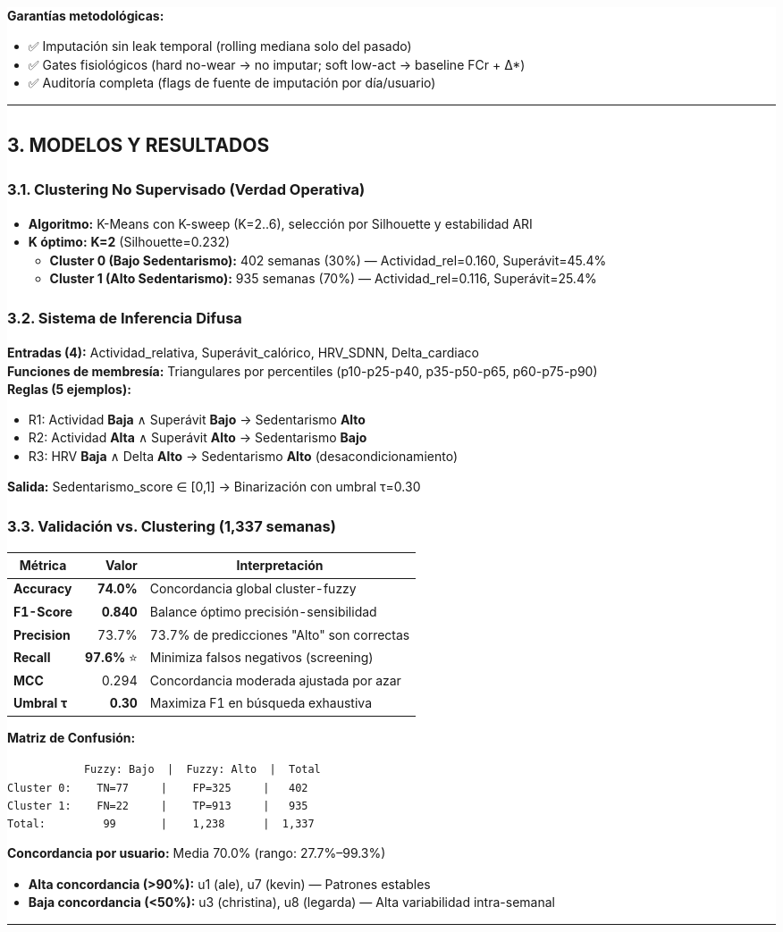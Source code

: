 **Garantías metodológicas:**
- ✅ Imputación sin leak temporal (rolling mediana solo del pasado)
- ✅ Gates fisiológicos (hard no-wear → no imputar; soft low-act → baseline FCr + Δ*)
- ✅ Auditoría completa (flags de fuente de imputación por día/usuario)

---

## 3. MODELOS Y RESULTADOS

### 3.1. Clustering No Supervisado (Verdad Operativa)
- **Algoritmo:** K-Means con K-sweep (K=2..6), selección por Silhouette y estabilidad ARI
- **K óptimo:** **K=2** (Silhouette=0.232)
  - **Cluster 0 (Bajo Sedentarismo):** 402 semanas (30%) — Actividad_rel=0.160, Superávit=45.4%
  - **Cluster 1 (Alto Sedentarismo):** 935 semanas (70%) — Actividad_rel=0.116, Superávit=25.4%

### 3.2. Sistema de Inferencia Difusa
**Entradas (4):** Actividad_relativa, Superávit_calórico, HRV_SDNN, Delta_cardiaco  
**Funciones de membresía:** Triangulares por percentiles (p10-p25-p40, p35-p50-p65, p60-p75-p90)  
**Reglas (5 ejemplos):**
- R1: Actividad **Baja** ∧ Superávit **Bajo** → Sedentarismo **Alto**
- R2: Actividad **Alta** ∧ Superávit **Alto** → Sedentarismo **Bajo**
- R3: HRV **Baja** ∧ Delta **Alto** → Sedentarismo **Alto** (desacondicionamiento)

**Salida:** Sedentarismo_score ∈ [0,1] → Binarización con umbral τ=0.30

### 3.3. Validación vs. Clustering (1,337 semanas)
| Métrica | Valor | Interpretación |
|---------|------:|----------------|
| **Accuracy** | **74.0%** | Concordancia global cluster-fuzzy |
| **F1-Score** | **0.840** | Balance óptimo precisión-sensibilidad |
| **Precision** | 73.7% | 73.7% de predicciones "Alto" son correctas |
| **Recall** | **97.6%** ⭐ | Minimiza falsos negativos (screening) |
| **MCC** | 0.294 | Concordancia moderada ajustada por azar |
| **Umbral τ** | **0.30** | Maximiza F1 en búsqueda exhaustiva |

**Matriz de Confusión:**
```
            Fuzzy: Bajo  |  Fuzzy: Alto  |  Total
Cluster 0:    TN=77     |    FP=325     |   402
Cluster 1:    FN=22     |    TP=913     |   935
Total:         99       |    1,238      |  1,337
```

**Concordancia por usuario:** Media 70.0% (rango: 27.7%–99.3%)
- **Alta concordancia (>90%):** u1 (ale), u7 (kevin) — Patrones estables
- **Baja concordancia (<50%):** u3 (christina), u8 (legarda) — Alta variabilidad intra-semanal

---
